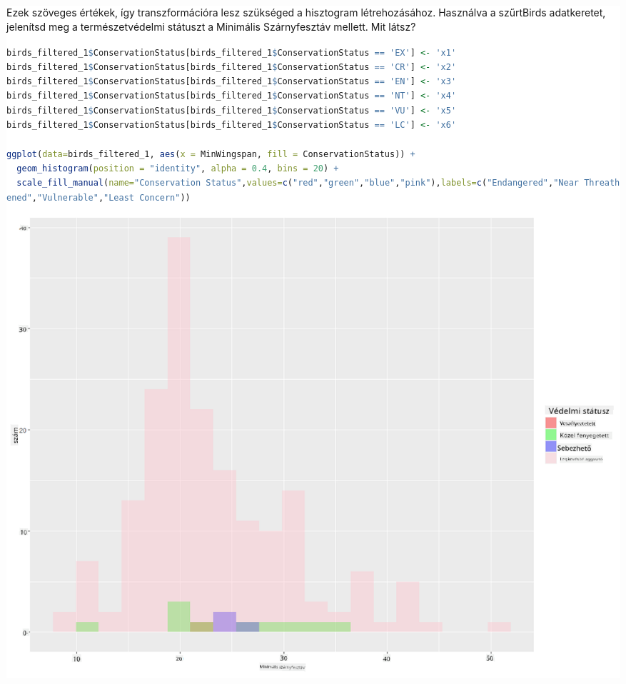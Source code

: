 Ezek szöveges értékek, így transzformációra lesz szükséged a hisztogram létrehozásához. Használva a szűrtBirds adatkeretet, jelenítsd meg a természetvédelmi státuszt a Minimális Szárnyfesztáv mellett. Mit látsz? 

```r
birds_filtered_1$ConservationStatus[birds_filtered_1$ConservationStatus == 'EX'] <- 'x1' 
birds_filtered_1$ConservationStatus[birds_filtered_1$ConservationStatus == 'CR'] <- 'x2'
birds_filtered_1$ConservationStatus[birds_filtered_1$ConservationStatus == 'EN'] <- 'x3'
birds_filtered_1$ConservationStatus[birds_filtered_1$ConservationStatus == 'NT'] <- 'x4'
birds_filtered_1$ConservationStatus[birds_filtered_1$ConservationStatus == 'VU'] <- 'x5'
birds_filtered_1$ConservationStatus[birds_filtered_1$ConservationStatus == 'LC'] <- 'x6'

ggplot(data=birds_filtered_1, aes(x = MinWingspan, fill = ConservationStatus)) +
  geom_histogram(position = "identity", alpha = 0.4, bins = 20) +
  scale_fill_manual(name="Conservation Status",values=c("red","green","blue","pink"),labels=c("Endangered","Near Threathened","Vulnerable","Least Concern"))
```

![szárnyfesztáv és természetvédelmi státusz](../../../../../translated_images/wingspan-conservation-collation.4024e9aa6910866aa82f0c6cb6a6b4b925bd10079e6b0ef8f92eefa5a6792f76.hu.png)
